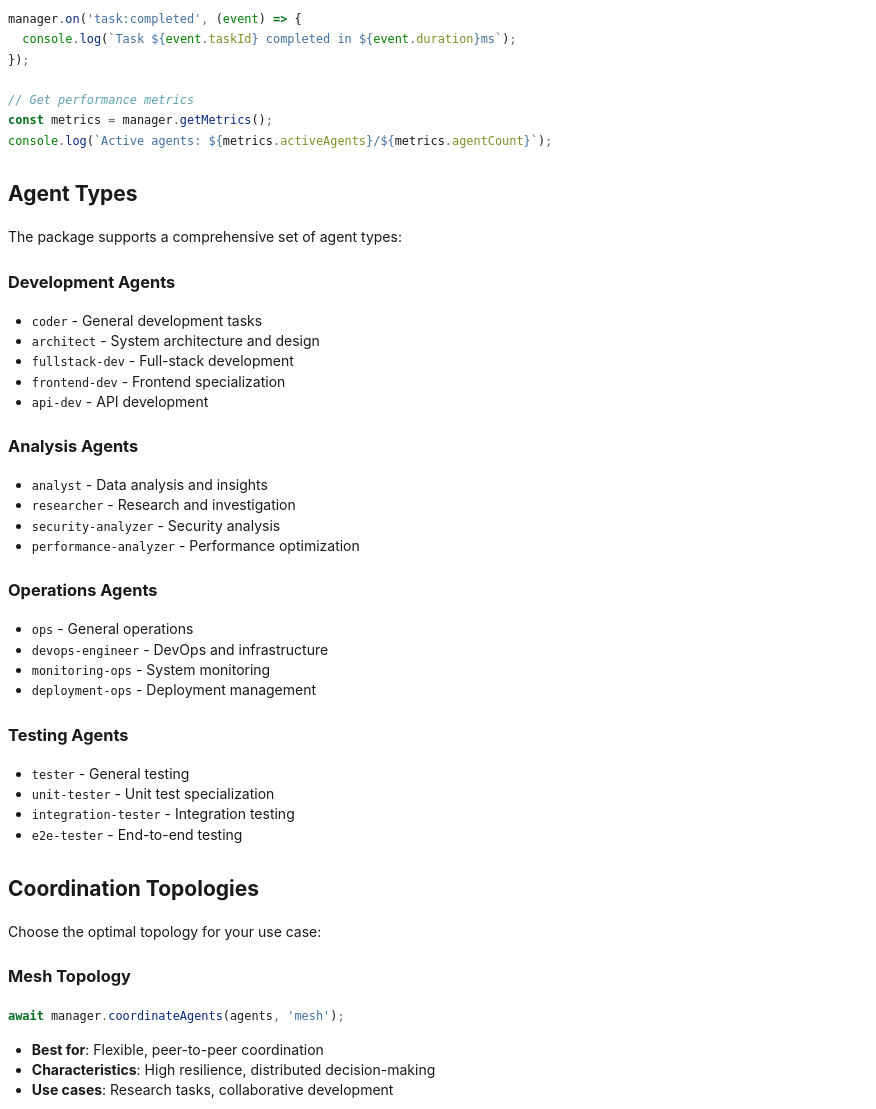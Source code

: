```typescript
manager.on('task:completed', (event) => {
  console.log(`Task ${event.taskId} completed in ${event.duration}ms`);
});

// Get performance metrics
const metrics = manager.getMetrics();
console.log(`Active agents: ${metrics.activeAgents}/${metrics.agentCount}`);
```

## Agent Types

The package supports a comprehensive set of agent types:

### Development Agents
- `coder` - General development tasks
- `architect` - System architecture and design
- `fullstack-dev` - Full-stack development
- `frontend-dev` - Frontend specialization
- `api-dev` - API development

### Analysis Agents
- `analyst` - Data analysis and insights
- `researcher` - Research and investigation
- `security-analyzer` - Security analysis
- `performance-analyzer` - Performance optimization

### Operations Agents
- `ops` - General operations
- `devops-engineer` - DevOps and infrastructure
- `monitoring-ops` - System monitoring
- `deployment-ops` - Deployment management

### Testing Agents
- `tester` - General testing
- `unit-tester` - Unit test specialization
- `integration-tester` - Integration testing
- `e2e-tester` - End-to-end testing

## Coordination Topologies

Choose the optimal topology for your use case:

### Mesh Topology
```typescript
await manager.coordinateAgents(agents, 'mesh');
```
- **Best for**: Flexible, peer-to-peer coordination
- **Characteristics**: High resilience, distributed decision-making
- **Use cases**: Research tasks, collaborative development

